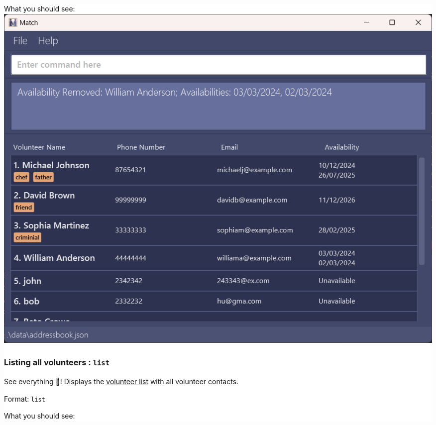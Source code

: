 What you should see:
![removeavail](images/features/removeavail.png)

### Listing all volunteers : `list`

See everything :eyes:! Displays the [volunteer list](#volunteers-tab) with all volunteer contacts.

Format: `list`

What you should see:
